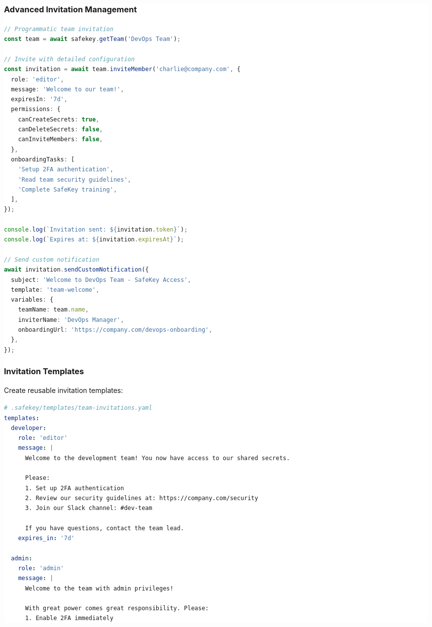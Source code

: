 ### Advanced Invitation Management

```typescript
// Programmatic team invitation
const team = await safekey.getTeam('DevOps Team');

// Invite with detailed configuration
const invitation = await team.inviteMember('charlie@company.com', {
  role: 'editor',
  message: 'Welcome to our team!',
  expiresIn: '7d',
  permissions: {
    canCreateSecrets: true,
    canDeleteSecrets: false,
    canInviteMembers: false,
  },
  onboardingTasks: [
    'Setup 2FA authentication',
    'Read team security guidelines',
    'Complete SafeKey training',
  ],
});

console.log(`Invitation sent: ${invitation.token}`);
console.log(`Expires at: ${invitation.expiresAt}`);

// Send custom notification
await invitation.sendCustomNotification({
  subject: 'Welcome to DevOps Team - SafeKey Access',
  template: 'team-welcome',
  variables: {
    teamName: team.name,
    inviterName: 'DevOps Manager',
    onboardingUrl: 'https://company.com/devops-onboarding',
  },
});
```

### Invitation Templates

Create reusable invitation templates:

```yaml
# .safekey/templates/team-invitations.yaml
templates:
  developer:
    role: 'editor'
    message: |
      Welcome to the development team! You now have access to our shared secrets.

      Please:
      1. Set up 2FA authentication
      2. Review our security guidelines at: https://company.com/security
      3. Join our Slack channel: #dev-team

      If you have questions, contact the team lead.
    expires_in: '7d'

  admin:
    role: 'admin'
    message: |
      Welcome to the team with admin privileges! 

      With great power comes great responsibility. Please:
      1. Enable 2FA immediately
```